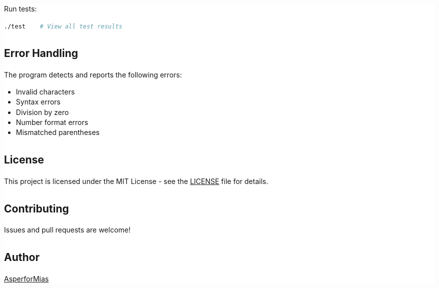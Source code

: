 Run tests:
```bash
./test    # View all test results
```

## Error Handling

The program detects and reports the following errors:
- Invalid characters
- Syntax errors
- Division by zero
- Number format errors
- Mismatched parentheses

## License

This project is licensed under the MIT License - see the [LICENSE](LICENSE) file for details.

## Contributing

Issues and pull requests are welcome!

## Author

[AsperforMias](https://github.com/AsperforMias)
